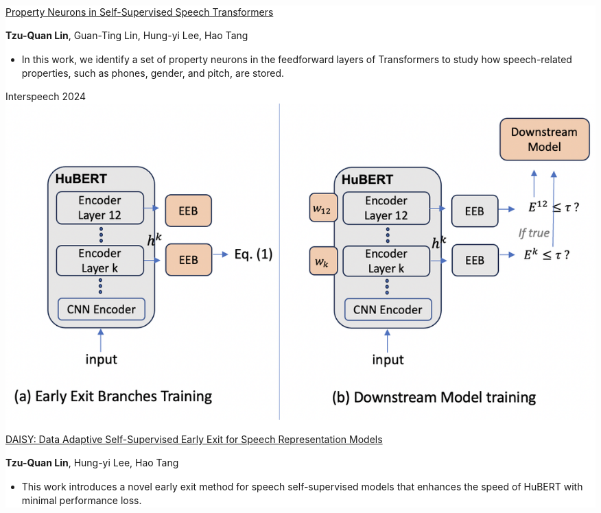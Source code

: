 
[Property Neurons in Self-Supervised Speech Transformers](https://arxiv.org/abs/2409.05910)

**Tzu-Quan Lin**, Guan-Ting Lin, Hung-yi Lee, Hao Tang

- In this work, we identify a set of property neurons in the feedforward layers of Transformers to study how speech-related properties, such as phones, gender, and pitch, are stored.
</div>
</div>


<div class='paper-box'><div class='paper-box-image'><div><div class="badge">Interspeech 2024</div><img src='_pages/images/daisy-interspeech-2024.png' alt="sym" width="100%"></div></div>
<div class='paper-box-text' markdown="1">

[DAISY: Data Adaptive Self-Supervised Early Exit for Speech Representation Models](https://arxiv.org/abs/2406.05464)

**Tzu-Quan Lin**, Hung-yi Lee, Hao Tang

- This work introduces a novel early exit method for speech self-supervised models that enhances the speed of HuBERT with minimal performance loss.
</div>
</div>
